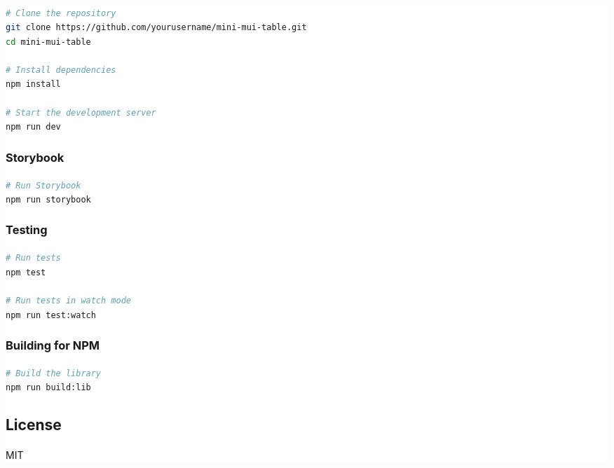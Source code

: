 ```bash
# Clone the repository
git clone https://github.com/yourusername/mini-mui-table.git
cd mini-mui-table

# Install dependencies
npm install

# Start the development server
npm run dev
```

### Storybook

```bash
# Run Storybook
npm run storybook
```

### Testing

```bash
# Run tests
npm test

# Run tests in watch mode
npm run test:watch
```

### Building for NPM

```bash
# Build the library
npm run build:lib
```

## License

MIT
